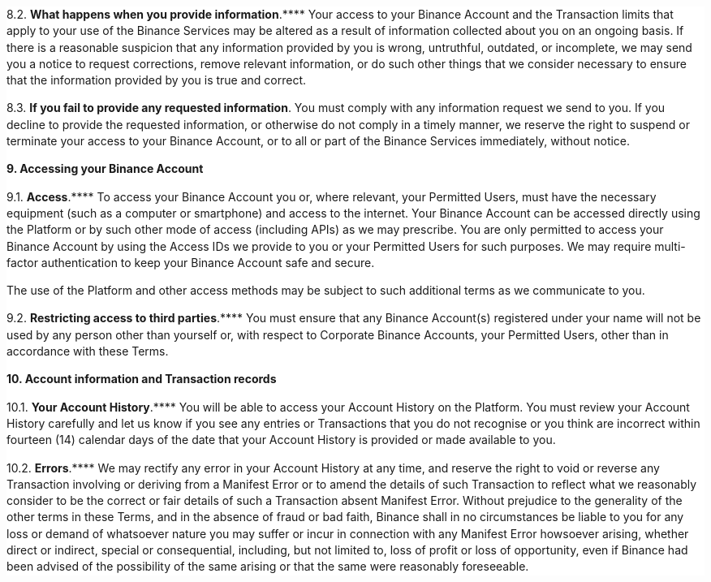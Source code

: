 8.2. **What happens when you provide information**.**** Your access to your
Binance Account and the Transaction limits that apply to your use of the
Binance Services may be altered as a result of information collected about you
on an ongoing basis. If there is a reasonable suspicion that any information
provided by you is wrong, untruthful, outdated, or incomplete, we may send you
a notice to request corrections, remove relevant information, or do such other
things that we consider necessary to ensure that the information provided by
you is true and correct.

8.3. **If you fail to provide any requested information**. You must comply
with any information request we send to you. If you decline to provide the
requested information, or otherwise do not comply in a timely manner, we
reserve the right to suspend or terminate your access to your Binance Account,
or to all or part of the Binance Services immediately, without notice.

**9\. Accessing your Binance Account**

9.1. **Access**.**** To access your Binance Account you or, where relevant,
your Permitted Users, must have the necessary equipment (such as a computer or
smartphone) and access to the internet. Your Binance Account can be accessed
directly using the Platform or by such other mode of access (including APIs)
as we may prescribe. You are only permitted to access your Binance Account by
using the Access IDs we provide to you or your Permitted Users for such
purposes. We may require multi-factor authentication to keep your Binance
Account safe and secure.

The use of the Platform and other access methods may be subject to such
additional terms as we communicate to you.

9.2. **Restricting access to third parties**.**** You must ensure that any
Binance Account(s) registered under your name will not be used by any person
other than yourself or, with respect to Corporate Binance Accounts, your
Permitted Users, other than in accordance with these Terms.

**10\. Account information and Transaction records**

10.1. **Your Account History**.**** You will be able to access your Account
History on the Platform. You must review your Account History carefully and
let us know if you see any entries or Transactions that you do not recognise
or you think are incorrect within fourteen (14) calendar days of the date that
your Account History is provided or made available to you.

10.2. **Errors**.**** We may rectify any error in your Account History at any
time, and reserve the right to void or reverse any Transaction involving or
deriving from a Manifest Error or to amend the details of such Transaction to
reflect what we reasonably consider to be the correct or fair details of such
a Transaction absent Manifest Error. Without prejudice to the generality of
the other terms in these Terms, and in the absence of fraud or bad faith,
Binance shall in no circumstances be liable to you for any loss or demand of
whatsoever nature you may suffer or incur in connection with any Manifest
Error howsoever arising, whether direct or indirect, special or consequential,
including, but not limited to, loss of profit or loss of opportunity, even if
Binance had been advised of the possibility of the same arising or that the
same were reasonably foreseeable.
